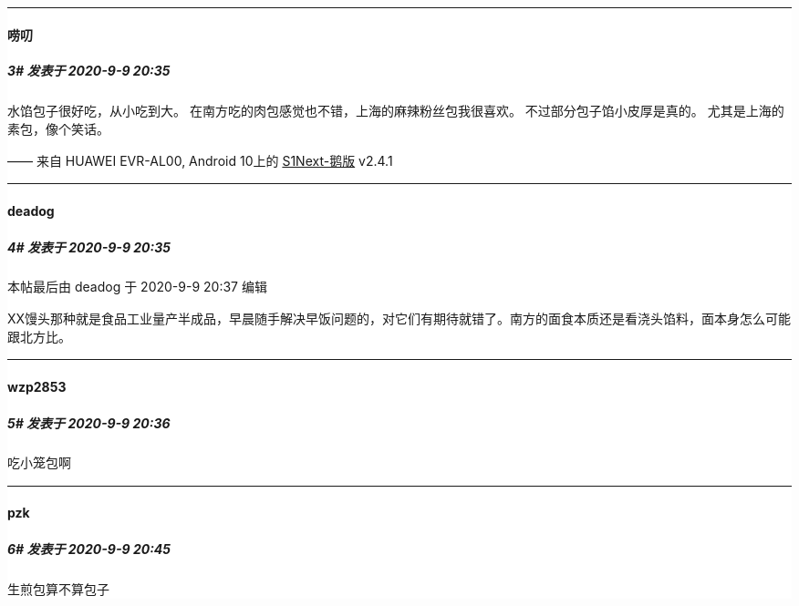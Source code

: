 

-----

####  唠叨  
##### 3#       发表于 2020-9-9 20:35




水馅包子很好吃，从小吃到大。
在南方吃的肉包感觉也不错，上海的麻辣粉丝包我很喜欢。
不过部分包子馅小皮厚是真的。
尤其是上海的素包，像个笑话。

—— 来自 HUAWEI EVR-AL00, Android 10上的 [S1Next-鹅版](https://github.com/ykrank/S1-Next/releases) v2.4.1







-----

####  deadog  
##### 4#       发表于 2020-9-9 20:35



 本帖最后由 deadog 于 2020-9-9 20:37 编辑 

XX馒头那种就是食品工业量产半成品，早晨随手解决早饭问题的，对它们有期待就错了。南方的面食本质还是看浇头馅料，面本身怎么可能跟北方比。







-----

####  wzp2853  
##### 5#       发表于 2020-9-9 20:36




吃小笼包啊







-----

####  pzk  
##### 6#       发表于 2020-9-9 20:45




生煎包算不算包子



